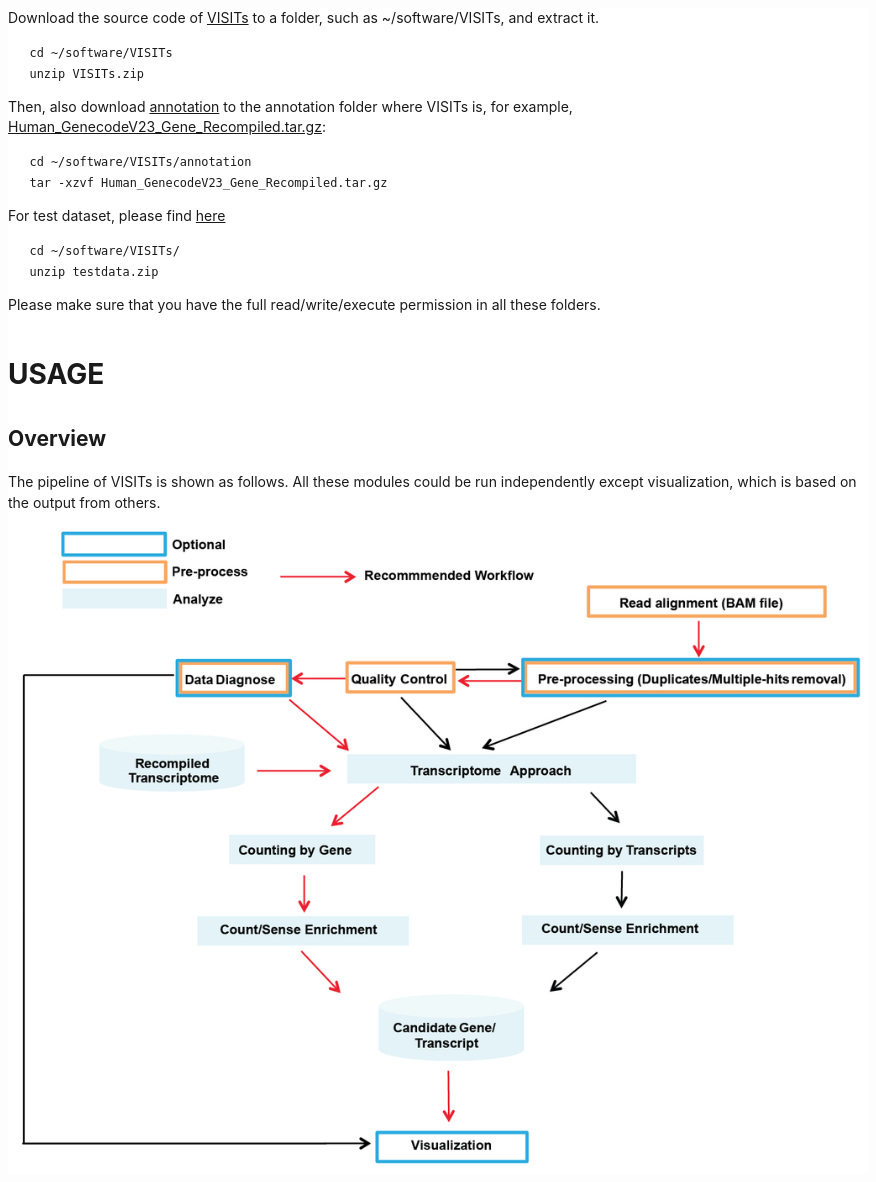 Download the source code of [VISITs](https://sourceforge.net/projects/visits/) to a folder, such as ~/software/VISITs, and extract it. 
```shell
   cd ~/software/VISITs
   unzip VISITs.zip
```   
Then, also download [annotation](https://sourceforge.net/projects/visits/files/annotation/) to the annotation folder where VISITs is, for example, [Human_GenecodeV23_Gene_Recompiled.tar.gz](http://downloads.sourceforge.net/project/visits/annotation/Human_GenecodeV23_Gene_Recompiled.tar.gz?r=https%3A%2F%2Fsourceforge.net%2Fprojects%2Fvisits%2Ffiles%2Fannotation%2F&ts=1468509264&use_mirror=pilotfiber):

```shell
   cd ~/software/VISITs/annotation
   tar -xzvf Human_GenecodeV23_Gene_Recompiled.tar.gz
```

For test dataset, please find [here](https://sourceforge.net/projects/visits/files/?source=navbar)
```shell
   cd ~/software/VISITs/
   unzip testdata.zip
```

Please make sure that you have the full read/write/execute permission in all these folders. 

# USAGE 
## Overview 
The pipeline of VISITs is shown as follows. All these modules could be run independently except visualization, which is based on the output from others.

![](Fig/Pipeline.png) 

